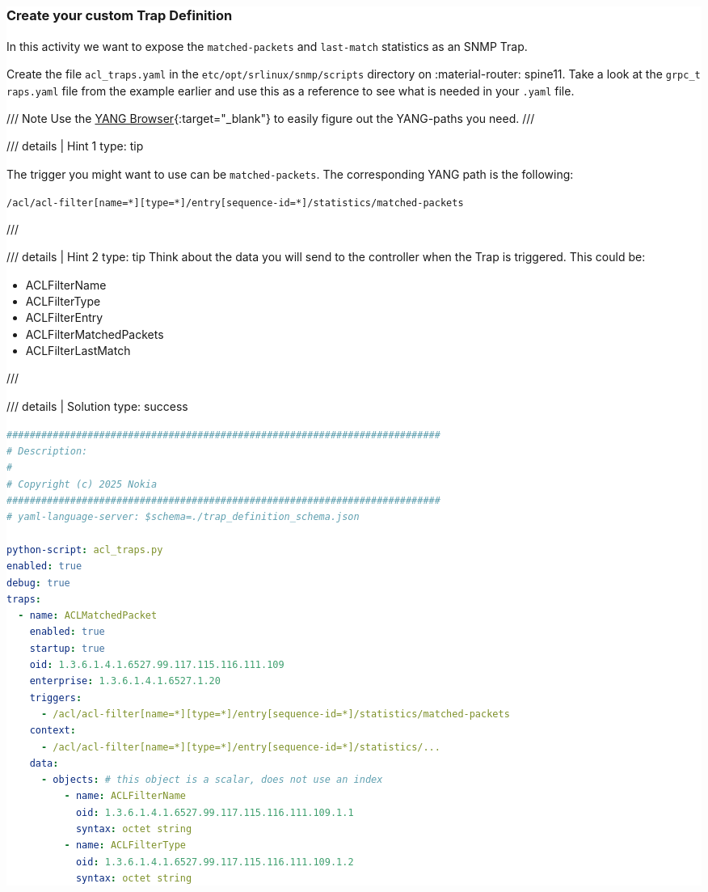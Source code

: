 ### Create your custom Trap Definition

In this activity we want to expose the `matched-packets` and `last-match` statistics as an SNMP Trap.

Create the file `acl_traps.yaml` in the `etc/opt/srlinux/snmp/scripts` directory on :material-router: spine11. Take a look at the `grpc_traps.yaml` file from the example earlier and use this as a reference to see what is needed in your `.yaml` file.

/// Note
Use the [YANG Browser](https://yang.srlinux.dev/v24.10.3){:target="_blank"} to easily figure out the YANG-paths you need.
///

/// details | Hint 1
    type: tip

The trigger you might want to use can be `matched-packets`. The corresponding YANG path is the following:
``` bash
/acl/acl-filter[name=*][type=*]/entry[sequence-id=*]/statistics/matched-packets
```
///

/// details | Hint 2
    type: tip
Think about the data you will send to the controller when the Trap is triggered. This could be:

- ACLFilterName
- ACLFilterType
- ACLFilterEntry
- ACLFilterMatchedPackets
- ACLFilterLastMatch

///

/// details | Solution
    type: success
``` yaml
###########################################################################
# Description:
#
# Copyright (c) 2025 Nokia
###########################################################################
# yaml-language-server: $schema=./trap_definition_schema.json

python-script: acl_traps.py
enabled: true
debug: true
traps:
  - name: ACLMatchedPacket
    enabled: true
    startup: true
    oid: 1.3.6.1.4.1.6527.99.117.115.116.111.109
    enterprise: 1.3.6.1.4.1.6527.1.20
    triggers:
      - /acl/acl-filter[name=*][type=*]/entry[sequence-id=*]/statistics/matched-packets
    context:
      - /acl/acl-filter[name=*][type=*]/entry[sequence-id=*]/statistics/...
    data:
      - objects: # this object is a scalar, does not use an index
          - name: ACLFilterName
            oid: 1.3.6.1.4.1.6527.99.117.115.116.111.109.1.1
            syntax: octet string
          - name: ACLFilterType
            oid: 1.3.6.1.4.1.6527.99.117.115.116.111.109.1.2
            syntax: octet string
```